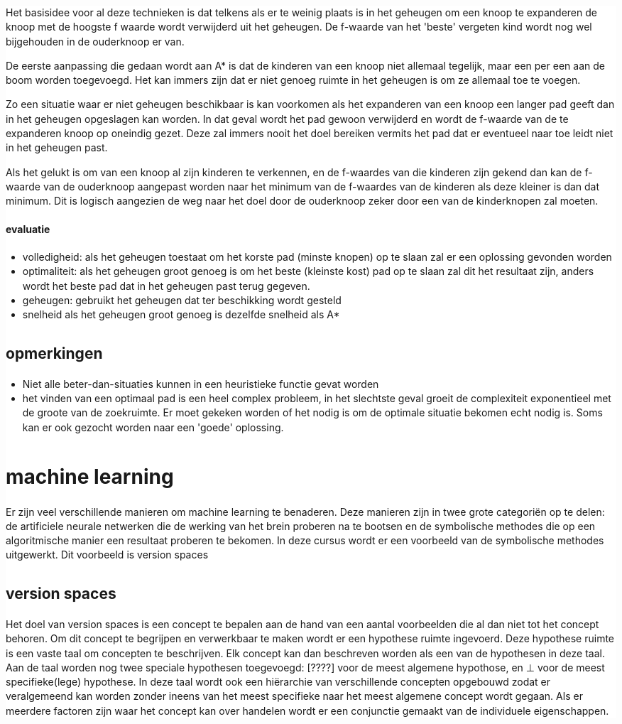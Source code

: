 Het basisidee voor al deze technieken is dat telkens als er te weinig plaats is in het geheugen om een knoop te expanderen de knoop met de hoogste f waarde wordt verwijderd uit het geheugen. De f-waarde van het 'beste' vergeten kind wordt nog wel bijgehouden in de ouderknoop er van.

De eerste aanpassing die gedaan wordt aan A* is dat de kinderen van een knoop niet allemaal tegelijk, maar een per een aan de boom worden toegevoegd. Het kan immers zijn dat er niet genoeg ruimte in het geheugen is om ze allemaal toe te voegen.

Zo een situatie waar er niet geheugen beschikbaar is kan voorkomen als het expanderen van een knoop een langer pad geeft dan in het geheugen opgeslagen kan worden. In dat geval wordt het pad gewoon verwijderd en wordt de f-waarde van de te expanderen knoop op oneindig gezet. Deze zal immers nooit het doel bereiken vermits het pad dat er eventueel naar toe leidt niet in het geheugen past.

Als het gelukt is om van een knoop al zijn kinderen te verkennen, en de f-waardes van die kinderen zijn gekend dan kan de f-waarde van de ouderknoop aangepast worden naar het minimum van de f-waardes van de kinderen als deze kleiner is dan dat minimum. Dit is logisch aangezien de weg naar het doel door de ouderknoop zeker door een van de kinderknopen zal moeten.

#### evaluatie

- volledigheid: als het geheugen toestaat om het korste pad (minste knopen) op te slaan zal er een oplossing gevonden worden
- optimaliteit: als het geheugen groot genoeg is om het beste (kleinste kost) pad op te slaan zal dit het resultaat zijn, anders wordt het beste pad dat in het geheugen past terug gegeven.
- geheugen: gebruikt het geheugen dat ter beschikking wordt gesteld
- snelheid als het geheugen groot genoeg is dezelfde snelheid als A*

## opmerkingen

- Niet alle beter-dan-situaties kunnen in een heuristieke functie gevat worden
- het vinden van een optimaal pad is een heel complex probleem, in het slechtste geval groeit de complexiteit exponentieel met de groote van de zoekruimte. Er moet gekeken worden of het nodig is om de optimale situatie bekomen echt nodig is. Soms kan er ook gezocht worden naar een 'goede' oplossing.

# machine learning

Er zijn veel verschillende manieren om machine learning te benaderen. Deze manieren zijn in twee grote categoriën op te delen: de artificiele neurale netwerken die de werking van het brein proberen na te bootsen en de symbolische methodes die op een algoritmische manier een resultaat proberen te bekomen. In deze cursus wordt er een voorbeeld van de symbolische methodes uitgewerkt. Dit voorbeeld is version spaces

## version spaces

Het doel van version spaces is een concept te bepalen aan de hand van een aantal voorbeelden die al dan niet tot het concept behoren. Om dit concept te begrijpen en verwerkbaar te maken wordt er een hypothese ruimte ingevoerd. Deze hypothese ruimte is een vaste taal om concepten te beschrijven. Elk concept kan dan beschreven worden als een van de hypothesen in deze taal. Aan de taal worden nog twee speciale hypothesen toegevoegd: [????] voor de meest algemene hypothose, en $\bot$ voor de meest specifieke(lege) hypothese. In deze taal wordt ook een hiërarchie van verschillende concepten opgebouwd zodat er veralgemeend kan worden zonder ineens van het meest specifieke naar het meest algemene concept wordt gegaan. Als er meerdere factoren zijn waar het concept kan over handelen wordt er een conjunctie gemaakt van de individuele  eigenschappen. 
